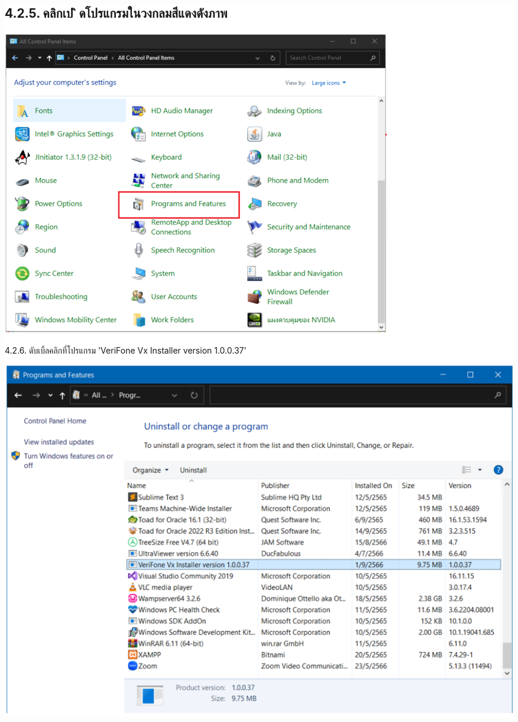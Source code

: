 ## 4.2.5. คลิกเป ิ ดโปรแกรมในวงกลมสีแดงดังภาพ

![Image](คู่มือการติดตั้งระบบเพื่อให้เครื่องผู้ใช้งานสามารถใช้เครื่องรูดบัตรได้_usb_install-image-refs-original_artifacts/image_000059_2c75259b4be11cefad60a398ec90abbe62e09b434d6ea235a6e5d44a245f51e9.png)

4.2.6. ดับเบิ้ลคลิกที่โปรแกรม 'VeriFone Vx Installer version 1.0.0.37'

![Image](คู่มือการติดตั้งระบบเพื่อให้เครื่องผู้ใช้งานสามารถใช้เครื่องรูดบัตรได้_usb_install-image-refs-original_artifacts/image_000060_1a9a08c33a9d21aea3a4914501be80422398534c07a5df2eab7a70f2a46d3eea.png)
